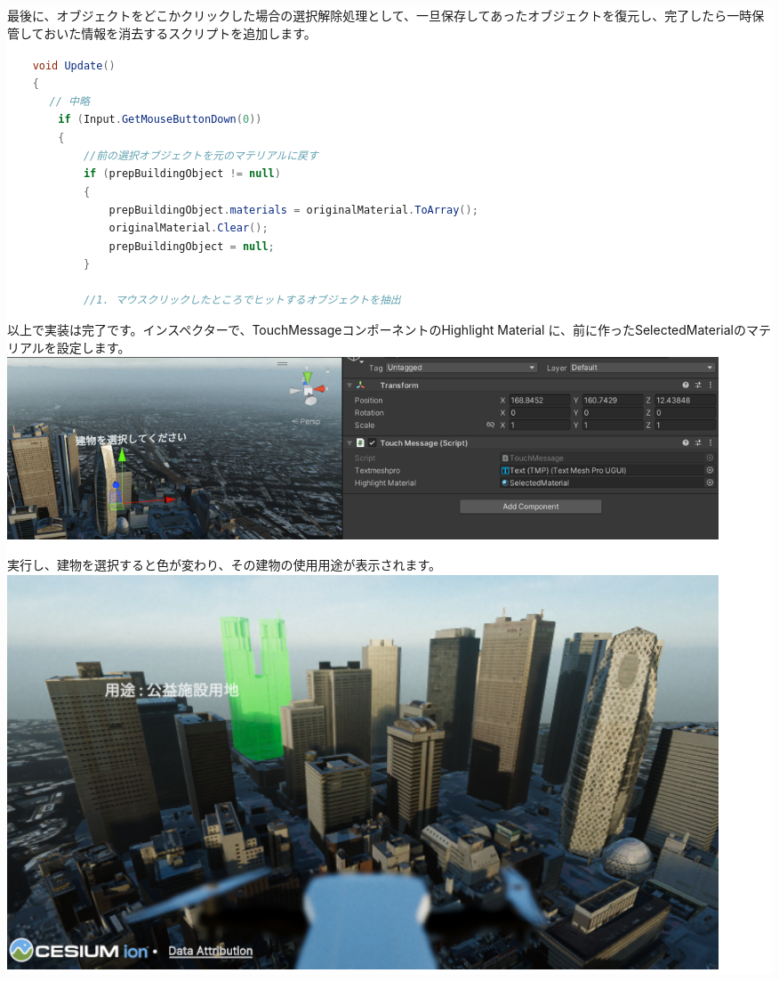 最後に、オブジェクトをどこかクリックした場合の選択解除処理として、一旦保存してあったオブジェクトを復元し、完了したら一時保管しておいた情報を消去するスクリプトを追加します。 <br>


```C#
    void Update()
    {
　　　　// 中略
        if (Input.GetMouseButtonDown(0))
        {
            //前の選択オブジェクトを元のマテリアルに戻す
            if (prepBuildingObject != null)
            {
                prepBuildingObject.materials = originalMaterial.ToArray();
                originalMaterial.Clear();
                prepBuildingObject = null;
            }

            //1. マウスクリックしたところでヒットするオブジェクトを抽出
 ```


以上で実装は完了です。インスペクターで、TouchMessageコンポーネントのHighlight Material に、前に作ったSelectedMaterialのマテリアルを設定します。 <br>
<img width="800" alt="attach_material" src="./Images/attach_material.png">

実行し、建物を選択すると色が変わり、その建物の使用用途が表示されます。 <br>
<img width="800" alt="usage_preview" src="./Images/usage_preview.png">
